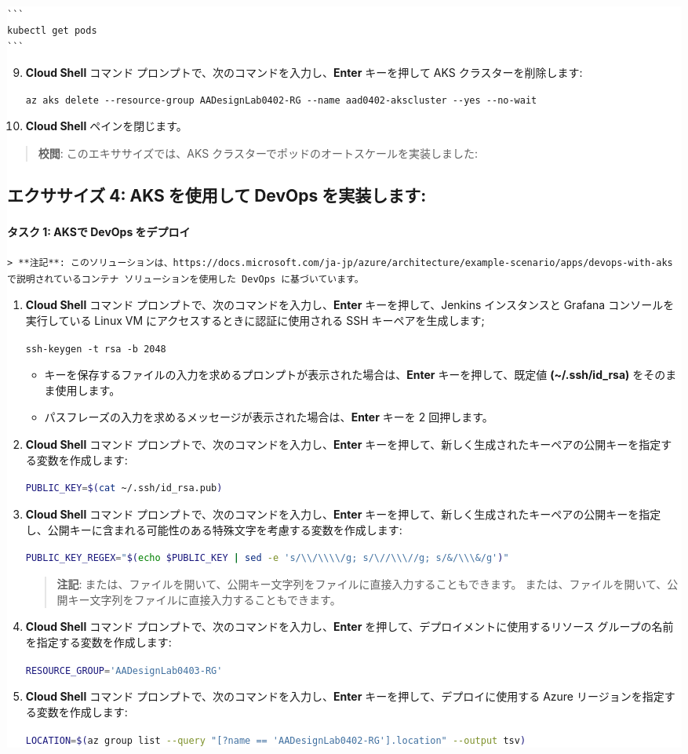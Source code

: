     ```
    kubectl get pods
    ```

9. **Cloud Shell** コマンド プロンプトで、次のコマンドを入力し、**Enter** キーを押して AKS クラスターを削除します:

    ```
    az aks delete --resource-group AADesignLab0402-RG --name aad0402-akscluster --yes --no-wait
    ```

10. **Cloud Shell** ペインを閉じます。

> **校閲**: このエキササイズでは、AKS クラスターでポッドのオートスケールを実装しました:


## エクササイズ 4: AKS を使用して DevOps を実装します:

#### タスク 1: AKSで DevOps をデプロイ

    > **注記**: このソリューションは、https://docs.microsoft.com/ja-jp/azure/architecture/example-scenario/apps/devops-with-aksで説明されているコンテナ ソリューションを使用した DevOps に基づいています。

1. **Cloud Shell** コマンド プロンプトで、次のコマンドを入力し、**Enter** キーを押して、Jenkins インスタンスと Grafana コンソールを実行している Linux VM にアクセスするときに認証に使用される SSH キーペアを生成します;

    ```
    ssh-keygen -t rsa -b 2048
    ```

    - キーを保存するファイルの入力を求めるプロンプトが表示された場合は、**Enter** キーを押して、既定値 **(~/.ssh/id_rsa)** をそのまま使用します。

    - パスフレーズの入力を求めるメッセージが表示された場合は、**Enter** キーを 2 回押します。

2. **Cloud Shell** コマンド プロンプトで、次のコマンドを入力し、**Enter** キーを押して、新しく生成されたキーペアの公開キーを指定する変数を作成します:

    ```sh
    PUBLIC_KEY=$(cat ~/.ssh/id_rsa.pub)
    ```

3. **Cloud Shell** コマンド プロンプトで、次のコマンドを入力し、**Enter** キーを押して、新しく生成されたキーペアの公開キーを指定し、公開キーに含まれる可能性のある特殊文字を考慮する変数を作成します:

    ```sh
    PUBLIC_KEY_REGEX="$(echo $PUBLIC_KEY | sed -e 's/\\/\\\\/g; s/\//\\\//g; s/&/\\\&/g')"
    ```

    > **注記**: または、ファイルを開いて、公開キー文字列をファイルに直接入力することもできます。 または、ファイルを開いて、公開キー文字列をファイルに直接入力することもできます。

4. **Cloud Shell** コマンド プロンプトで、次のコマンドを入力し、**Enter** を押して、デプロイメントに使用するリソース グループの名前を指定する変数を作成します:

    ```sh
    RESOURCE_GROUP='AADesignLab0403-RG'
    ```

5. **Cloud Shell** コマンド プロンプトで、次のコマンドを入力し、**Enter** キーを押して、デプロイに使用する Azure リージョンを指定する変数を作成します:

    ```sh
    LOCATION=$(az group list --query "[?name == 'AADesignLab0402-RG'].location" --output tsv)
    ```
